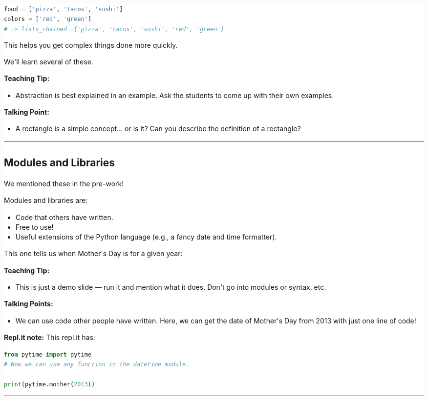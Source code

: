 ```python
food = ['pizza', 'tacos', 'sushi']
colors = ['red', 'green']
# => lists_chained =['pizza', 'tacos', 'sushi', 'red', 'green']
```

This helps you get complex things done more quickly.

We'll learn several of these.

<aside class="notes">

**Teaching Tip:**
- Abstraction is best explained in an example. Ask the students to come up with their own examples.

**Talking Point:**
- A rectangle is a simple concept… or is it? Can you describe the definition of a rectangle?
</aside>


---

## Modules and Libraries


We mentioned these in the pre-work!

Modules and libraries are:

- Code that others have written.
- Free to use!
- Useful extensions of the Python language (e.g., a fancy date and time formatter).

This one tells us when Mother's Day is for a given year:

<iframe height="300px" width="100%" src="https://repl.it/@SuperTernary/python-programming-intro-inter-modules?lite=true" scrolling="no" frameborder="no" allowtransparency="true" allowfullscreen="true" sandbox="allow-forms allow-pointer-lock allow-popups allow-same-origin allow-scripts allow-modals"></iframe>


<aside class="notes">

**Teaching Tip:**

- This is just a demo slide — run it and mention what it does. Don't go into modules or syntax, etc.

**Talking Points:**

- We can use code other people have written. Here, we can get the date of Mother's Day from 2013 with just one line of code!

**Repl.it note:** This repl.it has:

```python
from pytime import pytime
# Now we can use any function in the datetime module.

print(pytime.mother(2013))
```
</aside>

---